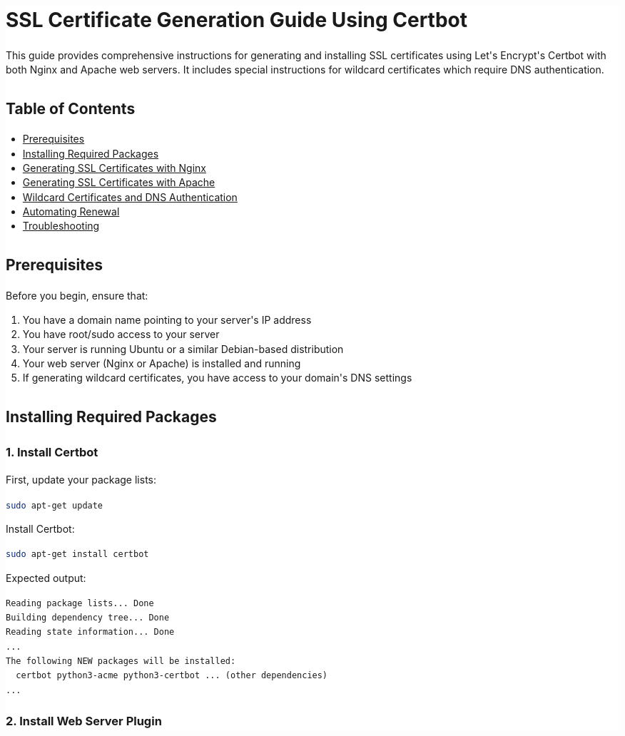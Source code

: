 # SSL Certificate Generation Guide Using Certbot

This guide provides comprehensive instructions for generating and installing SSL certificates using Let's Encrypt's Certbot with both Nginx and Apache web servers. It includes special instructions for wildcard certificates which require DNS authentication.

## Table of Contents
- [Prerequisites](#prerequisites)
- [Installing Required Packages](#installing-required-packages)
- [Generating SSL Certificates with Nginx](#generating-ssl-certificates-with-nginx)
- [Generating SSL Certificates with Apache](#generating-ssl-certificates-with-apache)
- [Wildcard Certificates and DNS Authentication](#wildcard-certificates-and-dns-authentication)
- [Automating Renewal](#automating-renewal)
- [Troubleshooting](#troubleshooting)

## Prerequisites

Before you begin, ensure that:

1. You have a domain name pointing to your server's IP address
2. You have root/sudo access to your server
3. Your server is running Ubuntu or a similar Debian-based distribution
4. Your web server (Nginx or Apache) is installed and running
5. If generating wildcard certificates, you have access to your domain's DNS settings

## Installing Required Packages

### 1. Install Certbot

First, update your package lists:

```bash
sudo apt-get update
```

Install Certbot:

```bash
sudo apt-get install certbot
```

Expected output:
```
Reading package lists... Done
Building dependency tree... Done
Reading state information... Done
...
The following NEW packages will be installed:
  certbot python3-acme python3-certbot ... (other dependencies)
...
```

### 2. Install Web Server Plugin
